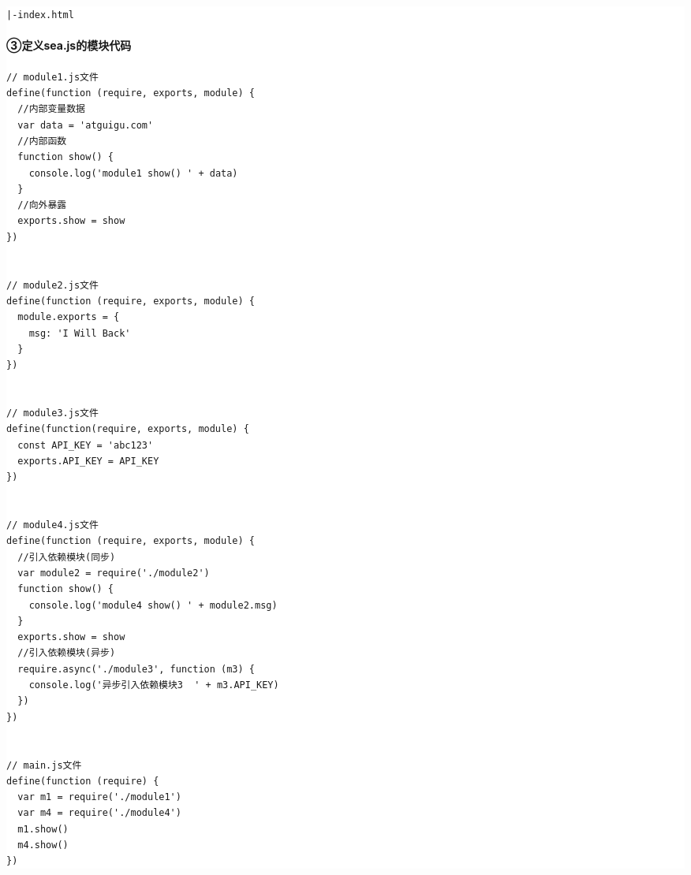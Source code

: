     |-index.html
    

#### ③定义sea.js的模块代码

    // module1.js文件
    define(function (require, exports, module) {
      //内部变量数据
      var data = 'atguigu.com'
      //内部函数
      function show() {
        console.log('module1 show() ' + data)
      }
      //向外暴露
      exports.show = show
    })
    

    // module2.js文件
    define(function (require, exports, module) {
      module.exports = {
        msg: 'I Will Back'
      }
    })
    

    // module3.js文件
    define(function(require, exports, module) {
      const API_KEY = 'abc123'
      exports.API_KEY = API_KEY
    })
    

    // module4.js文件
    define(function (require, exports, module) {
      //引入依赖模块(同步)
      var module2 = require('./module2')
      function show() {
        console.log('module4 show() ' + module2.msg)
      }
      exports.show = show
      //引入依赖模块(异步)
      require.async('./module3', function (m3) {
        console.log('异步引入依赖模块3  ' + m3.API_KEY)
      })
    })
    

    // main.js文件
    define(function (require) {
      var m1 = require('./module1')
      var m4 = require('./module4')
      m1.show()
      m4.show()
    })
    